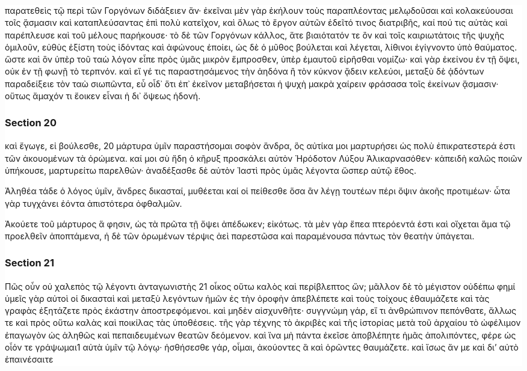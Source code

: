 <pb n="196"/>
παρατεθεὶς τῷ περὶ τῶν Γοργόνων διδάξειεν ἄν·
ἐκεῖναι μὲν γὰρ ἐκήλουν τοὺς παραπλέοντας
μελῳδοῦσαι καὶ κολακεύουσαι τοῖς ᾄσμασιν καὶ
καταπλεύσαντας ἐπὶ πολὺ κατεῖχον, καὶ ὅλως τὸ
ἔργον αὐτῶν ἐδεῖτό τινος διατριβῆς, καί πού τις
αὐτὰς καὶ παρέπλευσε καὶ τοῦ μέλους παρήκουσε·
τὸ δὲ τῶν Γοργόνων κάλλος, ἅτε βιαιότατόν τε ὂν
καὶ τοῖς καιριωτάτοις τῆς ψυχῆς ὁμιλοῦν, εὐθὺς
ἐξίστη τοὺς ἰδόντας καὶ ἀφώνους ἐποίει, ὡς δὲ ὁ
μῦθος βούλεται καὶ λέγεται, λίθινοι ἐγίγνοντο
ὑπὸ θαύματος. ὥστε καὶ ὃν ὑπὲρ τοῦ ταὼ λόγον
εἶπε πρὸς ὑμᾶς μικρὸν ἔμπροσθεν, ὑπὲρ ἐμαυτοῦ
εἰρῆσθαι νομίζω· καὶ γὰρ ἐκείνου ἐν τῇ ὄψει, οὐκ
ἐν τῇ φωνῇ τὸ τερπνόν. καὶ εἴ γέ τις παραστησάμενος
τὴν ἀηδόνα ἢ τὸν κύκνον ᾄδειν κελεύοι,
μεταξὺ δὲ ᾀδόντων παραδείξειε τὸν ταὼ σιωπῶντα,
εὖ οἶδ᾿ ὅτι ἐπ᾿ ἐκεῖνον μεταβήσεται ἡ
ψυχὴ μακρὰ χαίρειν φράσασα τοῖς ἐκείνων
ᾄσμασιν· οὕτως ἄμαχόν τι ἔοικεν εἶναι ἡ
δι᾿ ὄψεως ἡδονή.</p>


### Section 20

<p>καὶ ἔγωγε, εἰ βούλεσθε, 20
μάρτυρα ὑμῖν παραστήσομαι σοφὸν ἄνδρα, ὃς
αὐτίκα μοι μαρτυρήσει ὡς πολὺ ἐπικρατεστερά
ἐστι τῶν ἀκουομένων τὰ ὁρώμενα. καί μοι σὺ
ἤδη ὁ κῆρυξ προσκάλει αὐτὸν Ἡρόδοτον Λύξου
Ἁλικαρνασόθεν· κἀπειδὴ καλῶς ποιῶν ὑπήκουσε,
μαρτυρείτω παρελθών· ἀναδέξασθε δὲ αὐτὸν
Ἰαστὶ πρὸς ὑμᾶς λέγοντα ὥσπερ αὐτῷ ἔθος.</p>
<p>Ἀληθέα τάδε ὁ λόγος ὑμῖν, ἄνδρες δικασταί,
μυθέεται καί οἱ πείθεσθε ὅσα ἂν λέγῃ τουτέων
πέρι ὄψιν ἀκοῆς προτιμέων· ὦτα γὰρ τυγχάνει
ἐόντα ἀπιστότερα ὀφθαλμῶν.</p>

<pb n="198"/>
<p>Ἀκούετε τοῦ μάρτυρος ἅ φησιν, ὡς τὰ πρῶτα
τῇ ὄψει ἀπέδωκεν; εἰκότως. τὰ μὲν γὰρ ἔπεα
πτερόεντά ἐστι καὶ οἴχεται ἅμα τῷ προελθεῖν
ἀποπτάμενα, ἡ δὲ τῶν ὁρωμένων τέρψις ἀεὶ
παρεστῶσα καὶ παραμένουσα πάντως τὸν θεατὴν
ὑπάγεται.</p>


### Section 21

<p>Πῶς οὖν οὐ χαλεπὸς τῷ λέγοντι ἀνταγωνιστὴς 21
οἶκος οὕτω καλὸς καὶ περίβλεπτος ὤν;
μᾶλλον δὲ τὸ μέγιστον οὐδέπω φημί ὑμεῖς γὰρ
αὐτοὶ οἱ δικασταὶ καὶ μεταξὺ λεγόντων ἡμῶν ἐς
τὴν ὀροφὴν ἀπεβλέπετε καὶ τοὺς τοίχους ἐθαυμάζετε
καὶ τὰς γραφὰς ἐξητάζετε πρὸς ἑκάστην
ἀποστρεφόμενοι. καὶ μηδὲν αἰσχυνθῆτε· συγγνώμη
γάρ, εἴ τι ἀνθρώπινον πεπόνθατε, ἄλλως τε
καὶ πρὸς οὕτω καλὰς καὶ ποικίλας τὰς ὑποθέσεις.
τῆς γὰρ τέχνης τὸ ἀκριβὲς καὶ τῆς ἱστορίας μετὰ
τοῦ ἀρχαίου τὸ ὠφέλιμον ἐπαγωγὸν ὡς ἀληθῶς
καὶ πεπαιδευμένων θεατῶν δεόμενον. καὶ ἵνα μὴ
πάντα ἐκεῖσε ἀποβλέπητε ἡμᾶς ἀπολιπόντες, φέρε
ὡς οἷόν τε γράψωμαι1 αὐτὰ ὑμῖν τῷ λόγῳ·
ἡσθήσεσθε γάρ, οἶμαι, ἀκούοντες ἃ καὶ ὁρῶντες
θαυμάζετε. καὶ ἴσως ἄν με καὶ διʼ αὐτὸ ἐπαινέσαιτε